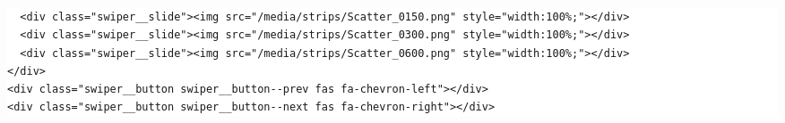       <div class="swiper__slide"><img src="/media/strips/Scatter_0150.png" style="width:100%;"></div>
      <div class="swiper__slide"><img src="/media/strips/Scatter_0300.png" style="width:100%;"></div>
      <div class="swiper__slide"><img src="/media/strips/Scatter_0600.png" style="width:100%;"></div>
    </div>
    <div class="swiper__button swiper__button--prev fas fa-chevron-left"></div>
    <div class="swiper__button swiper__button--next fas fa-chevron-right"></div>
</div>
<script>